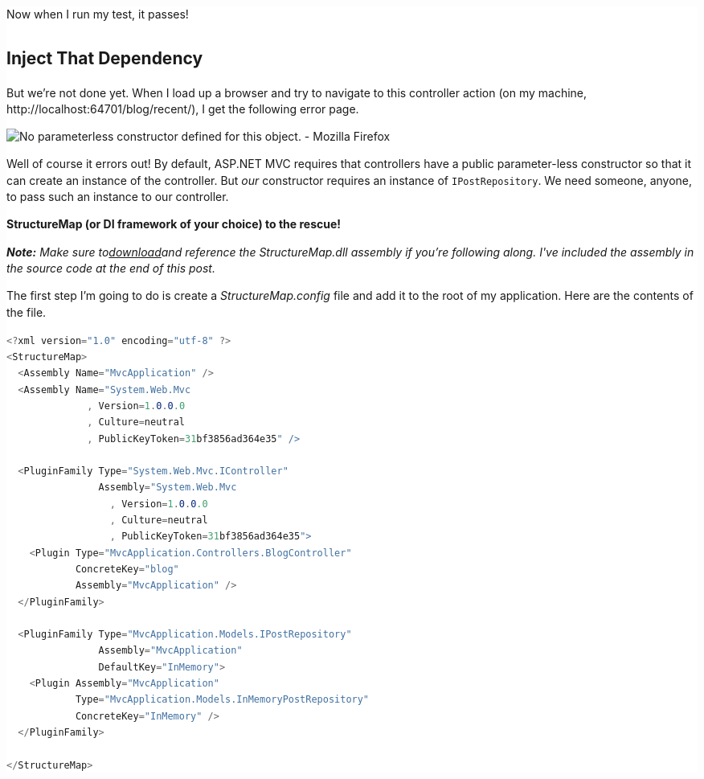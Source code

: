 Now when I run my test, it passes!

## Inject That Dependency

But we’re not done yet. When I load up a browser and try to navigate to
this controller action (on my machine,
http://localhost:64701/blog/recent/), I get the following error page.

![No parameterless constructor defined for this object. - Mozilla
Firefox](https://haacked.com/assets/images/haacked_com/WindowsLiveWriter/DependencyInjection_F366/No%20parameterless%20constructor%20defined%20for%20this%20object.%20-%20Mozilla%20Firefox_3.png)

Well of course it errors out! By default, ASP.NET MVC requires that
controllers have a public parameter-less constructor so that it can
create an instance of the controller. But *our* constructor requires an
instance of `IPostRepository`. We need someone, anyone, to pass such an
instance to our controller.

**StructureMap (or DI framework of your choice) to the rescue!**

***Note:** Make sure
to*[*download*](http://sourceforge.net/project/showfiles.php?group_id=104740&package_id=112685&release_id=498179 "Download StructureMap")*and
reference the StructureMap.dll assembly if you’re following along. I've
included the assembly in the source code at the end of this post.*

The first step I’m going to do is create a *StructureMap.config* file
and add it to the root of my application. Here are the contents of the
file.

```csharp
<?xml version="1.0" encoding="utf-8" ?>
<StructureMap>
  <Assembly Name="MvcApplication" />
  <Assembly Name="System.Web.Mvc
              , Version=1.0.0.0
              , Culture=neutral
              , PublicKeyToken=31bf3856ad364e35" />

  <PluginFamily Type="System.Web.Mvc.IController" 
                Assembly="System.Web.Mvc
                  , Version=1.0.0.0
                  , Culture=neutral
                  , PublicKeyToken=31bf3856ad364e35">
    <Plugin Type="MvcApplication.Controllers.BlogController" 
            ConcreteKey="blog" 
            Assembly="MvcApplication" />
  </PluginFamily>

  <PluginFamily Type="MvcApplication.Models.IPostRepository" 
                Assembly="MvcApplication" 
                DefaultKey="InMemory">
    <Plugin Assembly="MvcApplication" 
            Type="MvcApplication.Models.InMemoryPostRepository" 
            ConcreteKey="InMemory" />
  </PluginFamily>

</StructureMap>
```
